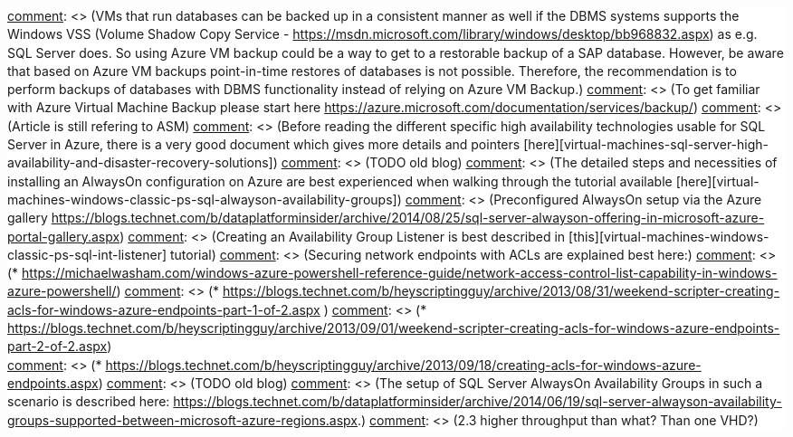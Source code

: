 [deployment-guide-figure-900]:./media/virtual-machines-shared-sap-deployment-guide/900-cmd-update-executed.png
[deployment-guide-figure-azure-cli-installed]:virtual-machines-linux-sap-deployment-guide.md#402488e5-f9bb-4b29-8063-1c5f52a892d0
[deployment-guide-figure-azure-cli-version]:virtual-machines-linux-sap-deployment-guide.md#0ad010e6-f9b5-4c21-9c09-bb2e5efb3fda
[deployment-guide-install-vm-agent-windows]:virtual-machines-linux-sap-deployment-guide.md#b2db5c9a-a076-42c6-9835-16945868e866
[deployment-guide-troubleshooting-chapter]:virtual-machines-linux-sap-deployment-guide.md#564adb4f-5c95-4041-9616-6635e83a810b (Checks and Troubleshooting for End-to-End Monitoring Setup for SAP on Azure)

[deploy-template-cli]:../resource-group-template-deploy.md#deploy-with-azure-cli-for-mac-linux-and-windows
[deploy-template-portal]:../resource-group-template-deploy.md#deploy-with-the-preview-portal
[deploy-template-powershell]:../resource-group-template-deploy.md#deploy-with-powershell

[dr-guide-classic]:http://go.microsoft.com/fwlink/?LinkID=521971

[getting-started]:virtual-machines-linux-sap-get-started.md
[getting-started-dbms]:virtual-machines-linux-sap-get-started.md#1343ffe1-8021-4ce6-a08d-3a1553a4db82
[getting-started-deployment]:virtual-machines-linux-sap-get-started.md#6aadadd2-76b5-46d8-8713-e8d63630e955
[getting-started-planning]:virtual-machines-linux-sap-get-started.md#3da0389e-708b-4e82-b2a2-e92f132df89c

[getting-started-windows-classic]:virtual-machines-windows-classic-sap-get-started.md
[getting-started-windows-classic-dbms]:virtual-machines-windows-classic-sap-get-started.md#c5b77a14-f6b4-44e9-acab-4d28ff72a930
[getting-started-windows-classic-deployment]:virtual-machines-windows-classic-sap-get-started.md#f84ea6ce-bbb4-41f7-9965-34d31b0098ea
[getting-started-windows-classic-dr]:virtual-machines-windows-classic-sap-get-started.md#cff10b4a-01a5-4dc3-94b6-afb8e55757d3
[getting-started-windows-classic-ha-sios]:virtual-machines-windows-classic-sap-get-started.md#4bb7512c-0fa0-4227-9853-4004281b1037
[getting-started-windows-classic-planning]:virtual-machines-windows-classic-sap-get-started.md#f2a5e9d8-49e4-419e-9900-af783173481c

[ha-guide-classic]:http://go.microsoft.com/fwlink/?LinkId=613056

[install-extension-cli]:virtual-machines-linux-enable-aem.md

[Logo_Linux]:./media/virtual-machines-shared-sap-shared/Linux.png
[Logo_Windows]:./media/virtual-machines-shared-sap-shared/Windows.png

[msdn-set-azurermvmaemextension]:https://msdn.microsoft.com/library/azure/mt670598.aspx


[comment]: <>  (MSSedusch TODO Test if still true in ARM)
[comment]: <>  (MSSedusch TODO But this will use network bandwith and not storage bandwith, doesn't it?)
[comment]: <>  (Not yet supported on ARM)
[comment]: <>  (#### Azure VM backup)
[comment]: <>  (VMs within the SAP system can be backed up using Azure Virtual Machine Backup functionality. Azure Virtual Machine Backup got introduced early in the year 2015 and meanwhile is a standard method to backup a complete VM in Azure. Azure Backup stores the backups in Azure and allows a restore of a VM again.) 
[comment]: <> (VMs that run databases can be backed up in a consistent manner as well if the DBMS systems supports the Windows VSS (Volume Shadow Copy Service - <https://msdn.microsoft.com/library/windows/desktop/bb968832.aspx>) as e.g. SQL Server does. So using Azure VM backup could be a way to get to a restorable backup of a SAP database. However, be aware that based on Azure VM backups point-in-time restores of databases is not possible. Therefore, the recommendation is to perform backups of databases with DBMS functionality instead of relying on Azure VM Backup.) [comment]: <> (To get familiar with Azure Virtual Machine Backup please start here <https://azure.microsoft.com/documentation/services/backup/>)
[comment]: <>  (Article is still refering to ASM)
[comment]: <>  (Before reading the different specific high availability technologies usable for SQL Server in Azure, there is a very good document which gives more details and pointers [here][virtual-machines-sql-server-high-availability-and-disaster-recovery-solutions])
[comment]: <>  (TODO old blog)
[comment]: <>  (The detailed steps and necessities of installing an AlwaysOn configuration on Azure are best experienced when walking through the tutorial available [here][virtual-machines-windows-classic-ps-sql-alwayson-availability-groups])
[comment]: <>  (Preconfigured AlwaysOn setup via the Azure gallery <https://blogs.technet.com/b/dataplatforminsider/archive/2014/08/25/sql-server-alwayson-offering-in-microsoft-azure-portal-gallery.aspx>)
[comment]: <>  (Creating an Availability Group Listener is best described in [this][virtual-machines-windows-classic-ps-sql-int-listener] tutorial)
[comment]: <>  (Securing network endpoints with ACLs are explained best here:)
[comment]: <>  (*    <https://michaelwasham.com/windows-azure-powershell-reference-guide/network-access-control-list-capability-in-windows-azure-powershell/>)
[comment]: <>  (*    <https://blogs.technet.com/b/heyscriptingguy/archive/2013/08/31/weekend-scripter-creating-acls-for-windows-azure-endpoints-part-1-of-2.aspx> )
[comment]: <>  (*    <https://blogs.technet.com/b/heyscriptingguy/archive/2013/09/01/weekend-scripter-creating-acls-for-windows-azure-endpoints-part-2-of-2.aspx>)  
[comment]: <>  (*    <https://blogs.technet.com/b/heyscriptingguy/archive/2013/09/18/creating-acls-for-windows-azure-endpoints.aspx>) 
[comment]: <> (TODO old blog) [comment]: <> (The setup of SQL Server AlwaysOn Availability Groups in such a scenario is described here: <https://blogs.technet.com/b/dataplatforminsider/archive/2014/06/19/sql-server-alwayson-availability-groups-supported-between-microsoft-azure-regions.aspx>.) 
[comment]: <>  (2.3 higher throughput than what? Than one VHD?)